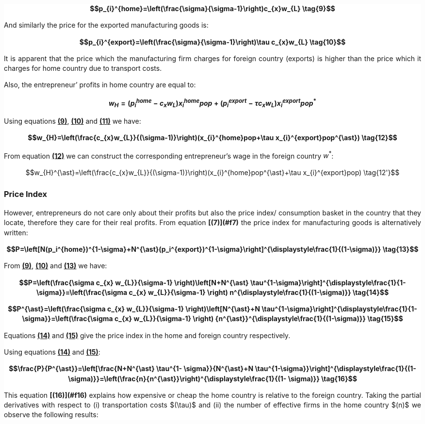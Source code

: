 <b id="f9">$$p_{i}^{home}=\left(\frac{\sigma}{\sigma-1}\right)c_{x}w_{L} \tag{9}$$</b> 

And similarly the price for the exported manufacturing goods is:
 
<b id="f10">$$p_{i}^{export}=\left(\frac{\sigma}{\sigma-1}\right)\tau c_{x}w_{L} \tag{10}$$</b>

<p style="text-align: justify;">Ιt is apparent that the price which the manufacturing firm charges for foreign country (exports) is higher than the price which it charges for home country due to transport costs.</p>

Αlso, the entrepreneur’ profits in home country are equal to:

<b id="f11">$$w_{H}=(p_{i}^{home}-c_{x}w_{L})x_{i}^{home}pop+(p_{i}^{export}-\tau c_{x}w_{L})x_{i}^{export}pop^{\ast} \tag{11}$$</b>

Using equations <b id="a9">[(9)](#f9)</b>, <b id="a10">[(10)](#f10)</b> and <b id="a11">[(11)](#f11)</b> we have:

<b id="f12">$$w_{H}=\left(\frac{c_{x}w_{L}}{(\sigma-1)}\right)(x_{i}^{home}pop+\tau x_{i}^{export}pop^{\ast}) \tag{12}$$</b>

From equation <b id="a12">[(12)](#f12)</b> we can construct the corresponding entrepreneur’s wage in the foreign country $w^{\ast}$:

$$w_{H}^{\ast}=\left(\frac{c_{x}w_{L}}{(\sigma-1)}\right)(x_{i}^{home}pop^{\ast}+\tau x_{i}^{export}pop) \tag{12'}$$

### <b id="b10">Price Index</b>  

<p style="text-align: justify;">However, entrepreneurs do not care only about their profits but also the price index/ consumption basket in the country that they locate, therefore they care for their real profits. From equation <b id="a7">[(7)](#f7)</b> the price index for manufacturing goods is alternatively written:</p>
 
<b id="f13">$$P=\left[N(p_i^{home})^{1-\sigma}+N^{\ast}(p_i^{export})^{1-\sigma}\right]^{\displaystyle\frac{1}{(1-\sigma)}} \tag{13}$$</b>

From <b id="a9">[(9)](#f9)</b>, <b id="a10">[(10)](#f10)</b> and <b id="a13">[(13)](#f13)</b> we have:

<b id="f14">$$P=\left(\frac{\sigma c_{x} w_{L}}{\sigma-1} \right)\left[N+N^{\ast} \tau^{1-\sigma}\right]^{\displaystyle\frac{1}{1-\sigma}}=\left(\frac{\sigma c_{x} w_{L}}{\sigma-1} \right) n^{\displaystyle\frac{1}{(1-\sigma)}} \tag{14}$$</b>


<b id="f15">$$P^{\ast}=\left(\frac{\sigma c_{x} w_{L}}{\sigma-1} \right)\left[N^{\ast}+N \tau^{1-\sigma}\right]^{\displaystyle\frac{1}{1-\sigma}}=\left(\frac{\sigma c_{x} w_{L}}{\sigma-1} \right) {n^{\ast}}^{\displaystyle\frac{1}{(1-\sigma)}} \tag{15}$$</b>

Equations <b id="a14">[(14)](#f14)</b> and <b id="a15">[(15)](#f15)</b> give the price index in the home and foreign country respectively.

Using equations <b id="a14">[(14)](#f14)</b> and <b id="a15">[(15)](#f15)</b>:

<b id="f16">$$\frac{P}{P^{\ast}}=\left[\frac{N+N^{\ast} \tau^{1- \sigma}}{N^{\ast}+N \tau^{1-\sigma}}\right]^{\displaystyle\frac{1}{(1- \sigma)}}=\left(\frac{n}{n^{\ast}}\right)^{\displaystyle\frac{1}{(1- \sigma)}} \tag{16}$$</b>

<p style="text-align: justify;">This equation <b id="a16">[(16)](#f16)</b> explains how expensive or cheap the home country is relative to the foreign country. Taking the partial derivatives with respect to (i) transportation costs $(\tau)$ and (ii) the number of effective firms in the home country $(n)$ we observe the following results:</p>
